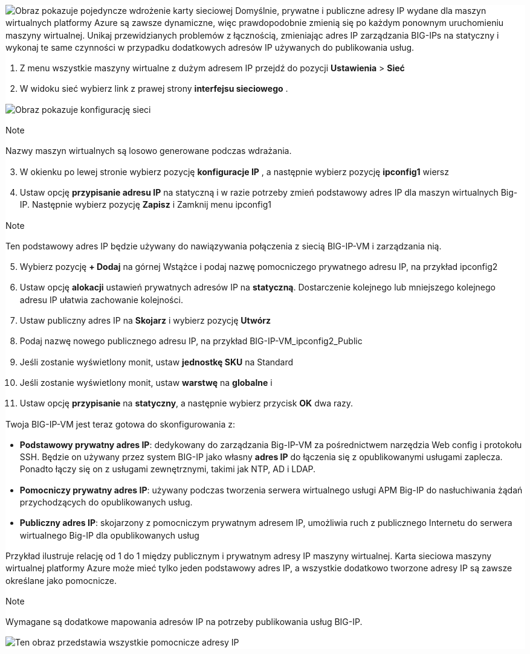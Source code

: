 ![Obraz pokazuje pojedyncze wdrożenie karty sieciowej ](./media/f5ve-deployment-plan/single-nic-deployment.png) Domyślnie, prywatne i publiczne adresy IP wydane dla maszyn wirtualnych platformy Azure są zawsze dynamiczne, więc prawdopodobnie zmienią się po każdym ponownym uruchomieniu maszyny wirtualnej. Unikaj przewidzianych problemów z łącznością, zmieniając adres IP zarządzania BIG-IPs na statyczny i wykonaj te same czynności w przypadku dodatkowych adresów IP używanych do publikowania usług.

1. Z menu wszystkie maszyny wirtualne z dużym adresem IP przejdź do pozycji **Ustawienia**  >  **Sieć**

2. W widoku sieć wybierz link z prawej strony **interfejsu sieciowego** .

![Obraz pokazuje konfigurację sieci](./media/f5ve-deployment-plan/network-config.png)

>[!NOTE]
>Nazwy maszyn wirtualnych są losowo generowane podczas wdrażania.

3. W okienku po lewej stronie wybierz pozycję **konfiguracje IP** , a następnie wybierz pozycję **ipconfig1** wiersz

4. Ustaw opcję **przypisanie adresu IP** na statyczną i w razie potrzeby zmień podstawowy adres IP dla maszyn wirtualnych Big-IP. Następnie wybierz pozycję **Zapisz** i Zamknij menu ipconfig1

>[!NOTE]
>Ten podstawowy adres IP będzie używany do nawiązywania połączenia z siecią BIG-IP-VM i zarządzania nią.

5. Wybierz pozycję **+ Dodaj** na górnej Wstążce i podaj nazwę pomocniczego prywatnego adresu IP, na przykład ipconfig2

6. Ustaw opcję **alokacji** ustawień prywatnych adresów IP na **statyczną**. Dostarczenie kolejnego lub mniejszego kolejnego adresu IP ułatwia zachowanie kolejności.

7. Ustaw publiczny adres IP na **Skojarz** i wybierz pozycję **Utwórz**

8. Podaj nazwę nowego publicznego adresu IP, na przykład BIG-IP-VM_ipconfig2_Public

9. Jeśli zostanie wyświetlony monit, ustaw **jednostkę SKU** na Standard

10. Jeśli zostanie wyświetlony monit, ustaw **warstwę** na **globalne** i

11. Ustaw opcję **przypisanie** na **statyczny**, a następnie wybierz przycisk **OK** dwa razy.

Twoja BIG-IP-VM jest teraz gotowa do skonfigurowania z:

- **Podstawowy prywatny adres IP**: dedykowany do zarządzania Big-IP-VM za pośrednictwem narzędzia Web config i protokołu SSH. Będzie on używany przez system BIG-IP jako własny **adres IP** do łączenia się z opublikowanymi usługami zaplecza. Ponadto łączy się on z usługami zewnętrznymi, takimi jak NTP, AD i LDAP.

- **Pomocniczy prywatny adres IP**: używany podczas tworzenia serwera wirtualnego usługi APM Big-IP do nasłuchiwania żądań przychodzących do opublikowanych usług.

- **Publiczny adres IP**: skojarzony z pomocniczym prywatnym adresem IP, umożliwia ruch z publicznego Internetu do serwera wirtualnego Big-IP dla opublikowanych usług

Przykład ilustruje relację od 1 do 1 między publicznym i prywatnym adresy IP maszyny wirtualnej. Karta sieciowa maszyny wirtualnej platformy Azure może mieć tylko jeden podstawowy adres IP, a wszystkie dodatkowo tworzone adresy IP są zawsze określane jako pomocnicze.

>[!NOTE]
>Wymagane są dodatkowe mapowania adresów IP na potrzeby publikowania usług BIG-IP.

![Ten obraz przedstawia wszystkie pomocnicze adresy IP](./media/f5ve-deployment-plan/secondary-ips.png)
